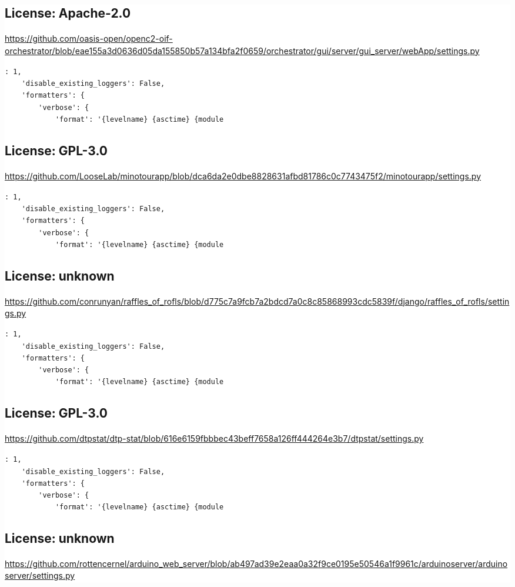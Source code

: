 
## License: Apache-2.0
https://github.com/oasis-open/openc2-oif-orchestrator/blob/eae155a3d0636d05da155850b57a134bfa2f0659/orchestrator/gui/server/gui_server/webApp/settings.py

```
: 1,
    'disable_existing_loggers': False,
    'formatters': {
        'verbose': {
            'format': '{levelname} {asctime} {module
```


## License: GPL-3.0
https://github.com/LooseLab/minotourapp/blob/dca6da2e0dbe8828631afbd81786c0c7743475f2/minotourapp/settings.py

```
: 1,
    'disable_existing_loggers': False,
    'formatters': {
        'verbose': {
            'format': '{levelname} {asctime} {module
```


## License: unknown
https://github.com/conrunyan/raffles_of_rofls/blob/d775c7a9fcb7a2bdcd7a0c8c85868993cdc5839f/django/raffles_of_rofls/settings.py

```
: 1,
    'disable_existing_loggers': False,
    'formatters': {
        'verbose': {
            'format': '{levelname} {asctime} {module
```


## License: GPL-3.0
https://github.com/dtpstat/dtp-stat/blob/616e6159fbbbec43beff7658a126ff444264e3b7/dtpstat/settings.py

```
: 1,
    'disable_existing_loggers': False,
    'formatters': {
        'verbose': {
            'format': '{levelname} {asctime} {module
```


## License: unknown
https://github.com/rottencernel/arduino_web_server/blob/ab497ad39e2eaa0a32f9ce0195e50546a1f9961c/arduinoserver/arduinoserver/settings.py
